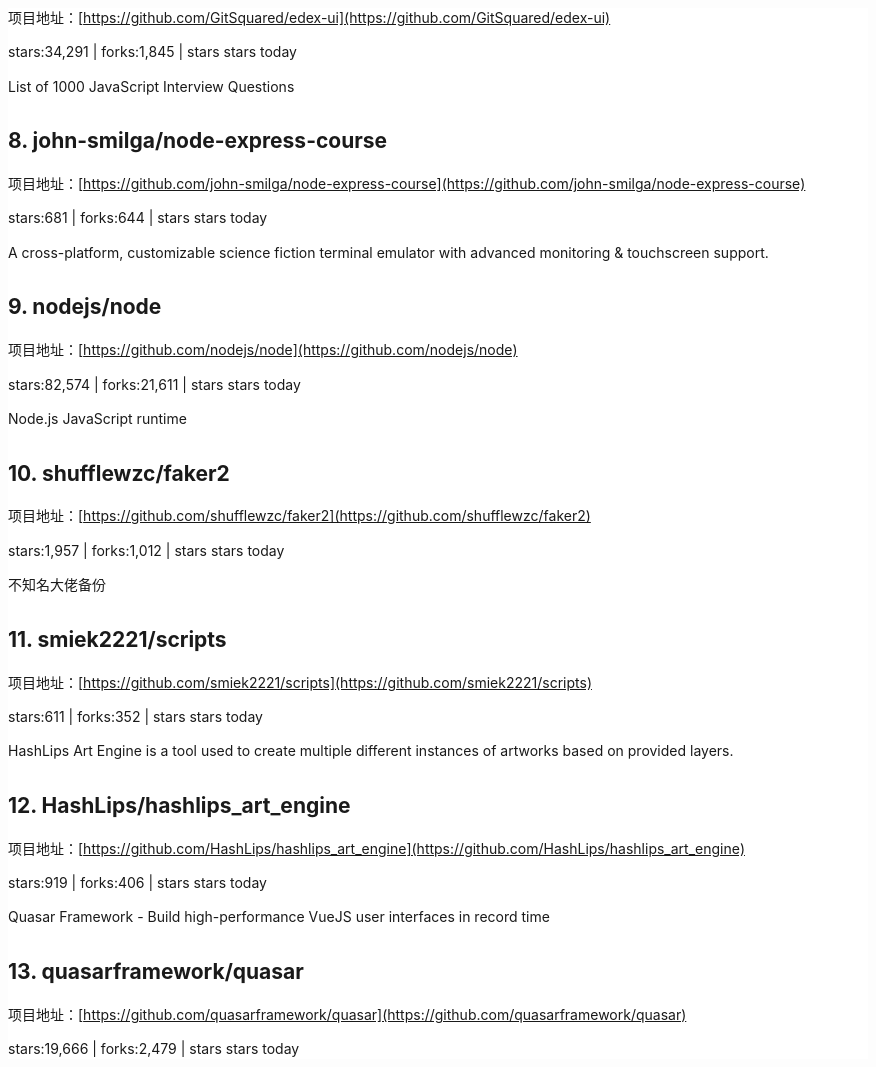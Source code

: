 项目地址：[https://github.com/GitSquared/edex-ui](https://github.com/GitSquared/edex-ui)

stars:34,291 | forks:1,845 | stars stars today 

List of 1000 JavaScript Interview Questions

## 8. john-smilga/node-express-course 

项目地址：[https://github.com/john-smilga/node-express-course](https://github.com/john-smilga/node-express-course)

stars:681 | forks:644 | stars stars today 

A cross-platform, customizable science fiction terminal emulator with advanced monitoring & touchscreen support.

## 9. nodejs/node 

项目地址：[https://github.com/nodejs/node](https://github.com/nodejs/node)

stars:82,574 | forks:21,611 | stars stars today 

Node.js JavaScript runtime 

## 10. shufflewzc/faker2 

项目地址：[https://github.com/shufflewzc/faker2](https://github.com/shufflewzc/faker2)

stars:1,957 | forks:1,012 | stars stars today 

不知名大佬备份

## 11. smiek2221/scripts 

项目地址：[https://github.com/smiek2221/scripts](https://github.com/smiek2221/scripts)

stars:611 | forks:352 | stars stars today 

HashLips Art Engine is a tool used to create multiple different instances of artworks based on provided layers.

## 12. HashLips/hashlips_art_engine 

项目地址：[https://github.com/HashLips/hashlips_art_engine](https://github.com/HashLips/hashlips_art_engine)

stars:919 | forks:406 | stars stars today 

Quasar Framework - Build high-performance VueJS user interfaces in record time

## 13. quasarframework/quasar 

项目地址：[https://github.com/quasarframework/quasar](https://github.com/quasarframework/quasar)

stars:19,666 | forks:2,479 | stars stars today 
